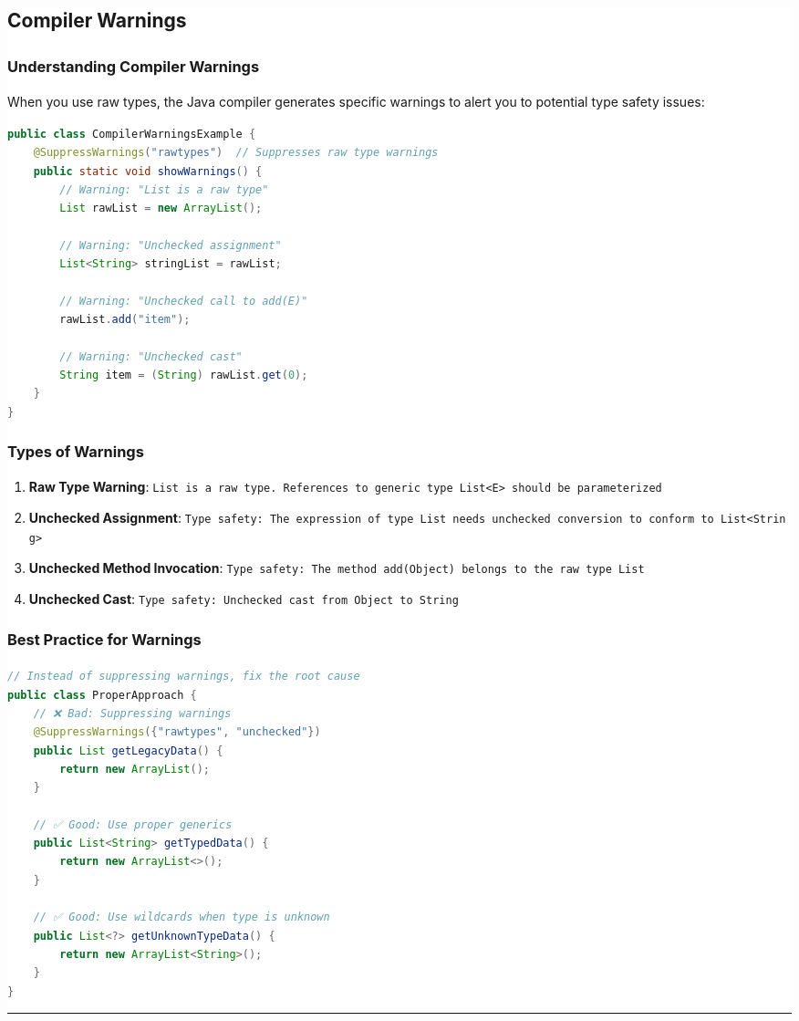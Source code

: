 
## Compiler Warnings

### Understanding Compiler Warnings

When you use raw types, the Java compiler generates specific warnings to alert you to potential type safety issues:

```java
public class CompilerWarningsExample {
    @SuppressWarnings("rawtypes")  // Suppresses raw type warnings
    public static void showWarnings() {
        // Warning: "List is a raw type"
        List rawList = new ArrayList();
        
        // Warning: "Unchecked assignment"
        List<String> stringList = rawList;
        
        // Warning: "Unchecked call to add(E)"
        rawList.add("item");
        
        // Warning: "Unchecked cast"
        String item = (String) rawList.get(0);
    }
}
```

### Types of Warnings

1. **Raw Type Warning**: `List is a raw type. References to generic type List<E> should be parameterized`

2. **Unchecked Assignment**: `Type safety: The expression of type List needs unchecked conversion to conform to List<String>`

3. **Unchecked Method Invocation**: `Type safety: The method add(Object) belongs to the raw type List`

4. **Unchecked Cast**: `Type safety: Unchecked cast from Object to String`

### Best Practice for Warnings
```java
// Instead of suppressing warnings, fix the root cause
public class ProperApproach {
    // ❌ Bad: Suppressing warnings
    @SuppressWarnings({"rawtypes", "unchecked"})
    public List getLegacyData() {
        return new ArrayList();
    }
    
    // ✅ Good: Use proper generics
    public List<String> getTypedData() {
        return new ArrayList<>();
    }
    
    // ✅ Good: Use wildcards when type is unknown
    public List<?> getUnknownTypeData() {
        return new ArrayList<String>();
    }
}
```

---